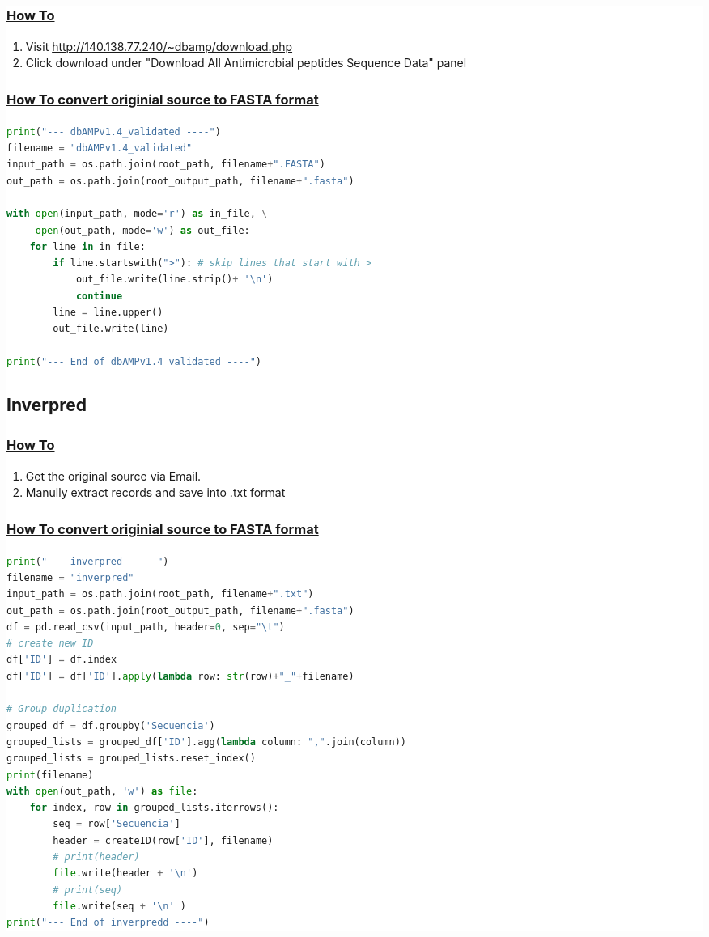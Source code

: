 ### <u>How To</u>
1. Visit http://140.138.77.240/~dbamp/download.php
2. Click download under "Download All Antimicrobial peptides Sequence Data" panel

### <u>How To convert originial source to FASTA format</u>
```python
print("--- dbAMPv1.4_validated ----")
filename = "dbAMPv1.4_validated"
input_path = os.path.join(root_path, filename+".FASTA")
out_path = os.path.join(root_output_path, filename+".fasta")

with open(input_path, mode='r') as in_file, \
     open(out_path, mode='w') as out_file:
    for line in in_file:
        if line.startswith(">"): # skip lines that start with > 
            out_file.write(line.strip()+ '\n')
            continue
        line = line.upper()
        out_file.write(line)

print("--- End of dbAMPv1.4_validated ----")
```
## Inverpred 

### <u>How To</u>
1. Get the original source via Email.
2. Manully extract records and save into .txt format 

### <u>How To convert originial source to FASTA format</u>
```python
print("--- inverpred  ----")
filename = "inverpred"
input_path = os.path.join(root_path, filename+".txt")
out_path = os.path.join(root_output_path, filename+".fasta")
df = pd.read_csv(input_path, header=0, sep="\t")
# create new ID
df['ID'] = df.index
df['ID'] = df['ID'].apply(lambda row: str(row)+"_"+filename)

# Group duplication
grouped_df = df.groupby('Secuencia')
grouped_lists = grouped_df['ID'].agg(lambda column: ",".join(column))
grouped_lists = grouped_lists.reset_index()
print(filename)
with open(out_path, 'w') as file:
    for index, row in grouped_lists.iterrows():
        seq = row['Secuencia']
        header = createID(row['ID'], filename)
        # print(header)
        file.write(header + '\n')
        # print(seq)
        file.write(seq + '\n' )
print("--- End of inverpredd ----")
```
